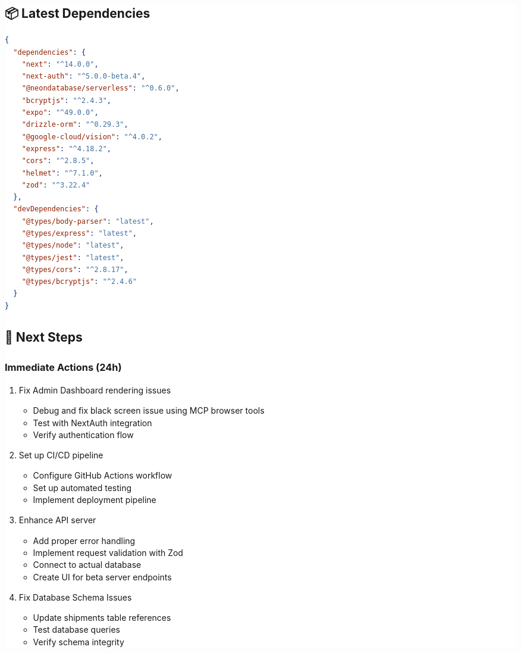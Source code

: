 ## 📦 Latest Dependencies

```json
{
  "dependencies": {
    "next": "^14.0.0",
    "next-auth": "^5.0.0-beta.4",
    "@neondatabase/serverless": "^0.6.0",
    "bcryptjs": "^2.4.3",
    "expo": "^49.0.0",
    "drizzle-orm": "^0.29.3",
    "@google-cloud/vision": "^4.0.2",
    "express": "^4.18.2",
    "cors": "^2.8.5",
    "helmet": "^7.1.0",
    "zod": "^3.22.4"
  },
  "devDependencies": {
    "@types/body-parser": "latest",
    "@types/express": "latest",
    "@types/node": "latest",
    "@types/jest": "latest",
    "@types/cors": "^2.8.17",
    "@types/bcryptjs": "^2.4.6"
  }
}
```

## 🚀 Next Steps

### Immediate Actions (24h)
1. Fix Admin Dashboard rendering issues
   - Debug and fix black screen issue using MCP browser tools
   - Test with NextAuth integration
   - Verify authentication flow

2. Set up CI/CD pipeline
   - Configure GitHub Actions workflow
   - Set up automated testing
   - Implement deployment pipeline

3. Enhance API server
   - Add proper error handling
   - Implement request validation with Zod
   - Connect to actual database
   - Create UI for beta server endpoints

4. Fix Database Schema Issues
   - Update shipments table references
   - Test database queries
   - Verify schema integrity
